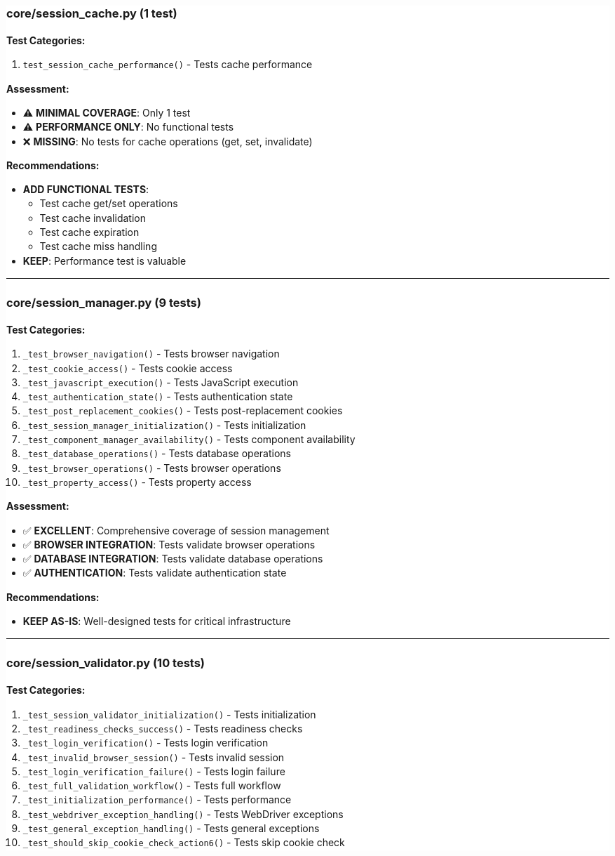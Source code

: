 
### core/session_cache.py (1 test)

**Test Categories:**
1. `test_session_cache_performance()` - Tests cache performance

**Assessment:**
- ⚠️ **MINIMAL COVERAGE**: Only 1 test
- ⚠️ **PERFORMANCE ONLY**: No functional tests
- ❌ **MISSING**: No tests for cache operations (get, set, invalidate)

**Recommendations:**
- **ADD FUNCTIONAL TESTS**:
  - Test cache get/set operations
  - Test cache invalidation
  - Test cache expiration
  - Test cache miss handling
- **KEEP**: Performance test is valuable

---

### core/session_manager.py (9 tests)

**Test Categories:**
1. `_test_browser_navigation()` - Tests browser navigation
2. `_test_cookie_access()` - Tests cookie access
3. `_test_javascript_execution()` - Tests JavaScript execution
4. `_test_authentication_state()` - Tests authentication state
5. `_test_post_replacement_cookies()` - Tests post-replacement cookies
6. `_test_session_manager_initialization()` - Tests initialization
7. `_test_component_manager_availability()` - Tests component availability
8. `_test_database_operations()` - Tests database operations
9. `_test_browser_operations()` - Tests browser operations
10. `_test_property_access()` - Tests property access

**Assessment:**
- ✅ **EXCELLENT**: Comprehensive coverage of session management
- ✅ **BROWSER INTEGRATION**: Tests validate browser operations
- ✅ **DATABASE INTEGRATION**: Tests validate database operations
- ✅ **AUTHENTICATION**: Tests validate authentication state

**Recommendations:**
- **KEEP AS-IS**: Well-designed tests for critical infrastructure

---

### core/session_validator.py (10 tests)

**Test Categories:**
1. `_test_session_validator_initialization()` - Tests initialization
2. `_test_readiness_checks_success()` - Tests readiness checks
3. `_test_login_verification()` - Tests login verification
4. `_test_invalid_browser_session()` - Tests invalid session
5. `_test_login_verification_failure()` - Tests login failure
6. `_test_full_validation_workflow()` - Tests full workflow
7. `_test_initialization_performance()` - Tests performance
8. `_test_webdriver_exception_handling()` - Tests WebDriver exceptions
9. `_test_general_exception_handling()` - Tests general exceptions
10. `_test_should_skip_cookie_check_action6()` - Tests skip cookie check
